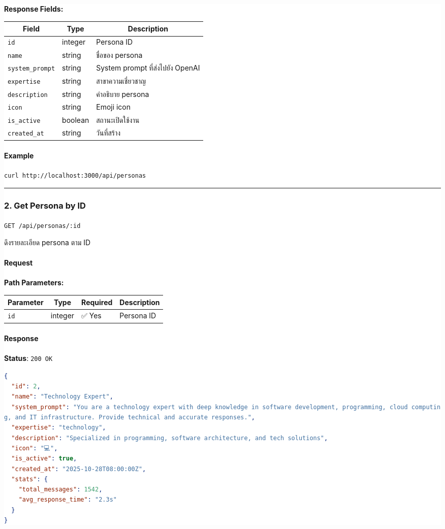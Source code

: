 ```json
```

**Response Fields:**

| Field | Type | Description |
|-------|------|-------------|
| `id` | integer | Persona ID |
| `name` | string | ชื่อของ persona |
| `system_prompt` | string | System prompt ที่ส่งไปยัง OpenAI |
| `expertise` | string | สาขาความเชี่ยวชาญ |
| `description` | string | คำอธิบาย persona |
| `icon` | string | Emoji icon |
| `is_active` | boolean | สถานะเปิดใช้งาน |
| `created_at` | string | วันที่สร้าง |

#### Example

```bash
curl http://localhost:3000/api/personas
```

---

### 2. Get Persona by ID

`GET /api/personas/:id`

ดึงรายละเอียด persona ตาม ID

#### Request

**Path Parameters:**

| Parameter | Type | Required | Description |
|-----------|------|----------|-------------|
| `id` | integer | ✅ Yes | Persona ID |

#### Response

**Status**: `200 OK`

```json
{
  "id": 2,
  "name": "Technology Expert",
  "system_prompt": "You are a technology expert with deep knowledge in software development, programming, cloud computing, and IT infrastructure. Provide technical and accurate responses.",
  "expertise": "technology",
  "description": "Specialized in programming, software architecture, and tech solutions",
  "icon": "💻",
  "is_active": true,
  "created_at": "2025-10-28T08:00:00Z",
  "stats": {
    "total_messages": 1542,
    "avg_response_time": "2.3s"
  }
}
```

